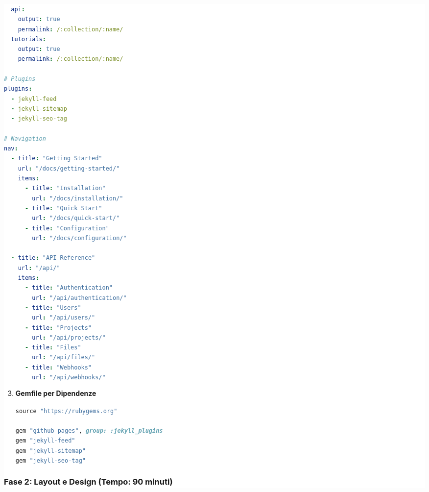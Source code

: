    ```yaml
     api:
       output: true
       permalink: /:collection/:name/
     tutorials:
       output: true
       permalink: /:collection/:name/
   
   # Plugins
   plugins:
     - jekyll-feed
     - jekyll-sitemap
     - jekyll-seo-tag
   
   # Navigation
   nav:
     - title: "Getting Started"
       url: "/docs/getting-started/"
       items:
         - title: "Installation"
           url: "/docs/installation/"
         - title: "Quick Start"
           url: "/docs/quick-start/"
         - title: "Configuration"
           url: "/docs/configuration/"
     
     - title: "API Reference"
       url: "/api/"
       items:
         - title: "Authentication"
           url: "/api/authentication/"
         - title: "Users"
           url: "/api/users/"
         - title: "Projects"
           url: "/api/projects/"
         - title: "Files"
           url: "/api/files/"
         - title: "Webhooks"
           url: "/api/webhooks/"
   ```

3. **Gemfile per Dipendenze**
   ```ruby
   source "https://rubygems.org"
   
   gem "github-pages", group: :jekyll_plugins
   gem "jekyll-feed"
   gem "jekyll-sitemap"  
   gem "jekyll-seo-tag"
   ```

### Fase 2: Layout e Design (Tempo: 90 minuti)

